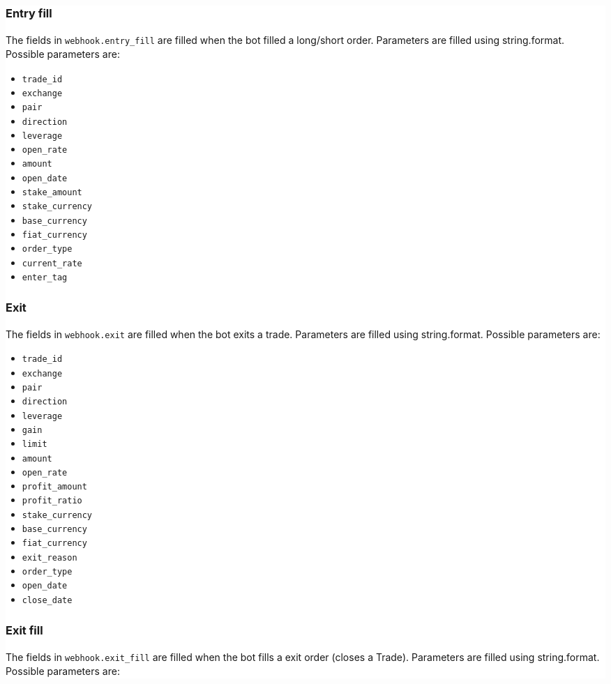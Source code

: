 ### Entry fill

The fields in `webhook.entry_fill` are filled when the bot filled a long/short order. Parameters are filled using string.format.
Possible parameters are:

* `trade_id`
* `exchange`
* `pair`
* `direction`
* `leverage`
* `open_rate`
* `amount`
* `open_date`
* `stake_amount`
* `stake_currency`
* `base_currency`
* `fiat_currency`
* `order_type`
* `current_rate`
* `enter_tag`

### Exit

The fields in `webhook.exit` are filled when the bot exits a trade. Parameters are filled using string.format.
Possible parameters are:

* `trade_id`
* `exchange`
* `pair`
* `direction`
* `leverage`
* `gain`
* `limit`
* `amount`
* `open_rate`
* `profit_amount`
* `profit_ratio`
* `stake_currency`
* `base_currency`
* `fiat_currency`
* `exit_reason`
* `order_type`
* `open_date`
* `close_date`

### Exit fill

The fields in `webhook.exit_fill` are filled when the bot fills a exit order (closes a Trade). Parameters are filled using string.format.
Possible parameters are:
